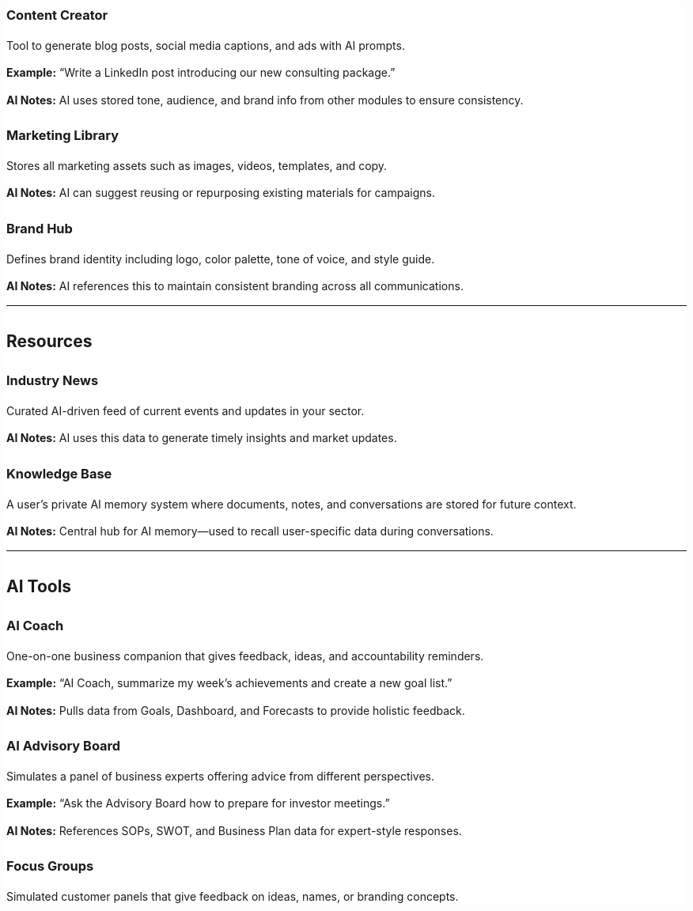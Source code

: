 ### Content Creator
Tool to generate blog posts, social media captions, and ads with AI prompts.

**Example:** “Write a LinkedIn post introducing our new consulting package.”

**AI Notes:** AI uses stored tone, audience, and brand info from other modules to ensure consistency.

### Marketing Library
Stores all marketing assets such as images, videos, templates, and copy.

**AI Notes:** AI can suggest reusing or repurposing existing materials for campaigns.

### Brand Hub
Defines brand identity including logo, color palette, tone of voice, and style guide.

**AI Notes:** AI references this to maintain consistent branding across all communications.

---

## Resources

### Industry News
Curated AI-driven feed of current events and updates in your sector.

**AI Notes:** AI uses this data to generate timely insights and market updates.

### Knowledge Base
A user’s private AI memory system where documents, notes, and conversations are stored for future context.

**AI Notes:** Central hub for AI memory—used to recall user-specific data during conversations.

---

## AI Tools

### AI Coach
One-on-one business companion that gives feedback, ideas, and accountability reminders.

**Example:** “AI Coach, summarize my week’s achievements and create a new goal list.”

**AI Notes:** Pulls data from Goals, Dashboard, and Forecasts to provide holistic feedback.

### AI Advisory Board
Simulates a panel of business experts offering advice from different perspectives.

**Example:** “Ask the Advisory Board how to prepare for investor meetings.”

**AI Notes:** References SOPs, SWOT, and Business Plan data for expert-style responses.

### Focus Groups
Simulated customer panels that give feedback on ideas, names, or branding concepts.
